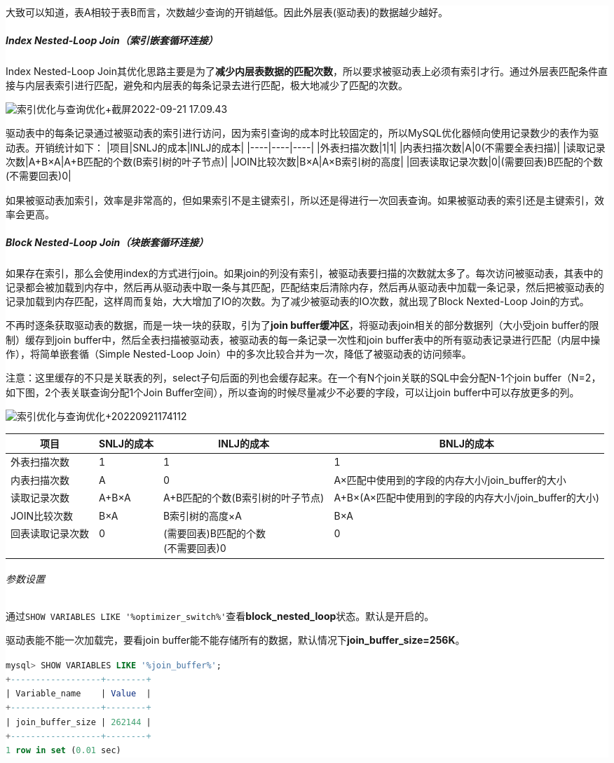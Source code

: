 大致可以知道，表A相较于表B而言，次数越少查询的开销越低。因此外层表(驱动表)的数据越少越好。

##### Index Nested-Loop Join（索引嵌套循环连接）
Index Nested-Loop Join其优化思路主要是为了**减少内层表数据的匹配次数**，所以要求被驱动表上必须有索引才行。通过外层表匹配条件直接与内层表索引进行匹配，避免和内层表的每条记录去进行匹配，极大地减少了匹配的次数。

![索引优化与查询优化+截屏2022-09-21 17.09.43](https://raw.githubusercontent.com/loli0con/picgo/master/images/%E7%B4%A2%E5%BC%95%E4%BC%98%E5%8C%96%E4%B8%8E%E6%9F%A5%E8%AF%A2%E4%BC%98%E5%8C%96%2B%E6%88%AA%E5%B1%8F2022-09-21%2017.09.43.png%2B2022-09-21-17-12-26)

驱动表中的每条记录通过被驱动表的索引进行访问，因为索引查询的成本时比较固定的，所以MySQL优化器倾向使用记录数少的表作为驱动表。开销统计如下：
|项目|SNLJ的成本|INLJ的成本|
|----|----|----|
|外表扫描次数|1|1|
|内表扫描次数|A|0(不需要全表扫描)|
|读取记录次数|A+B×A|A+B匹配的个数(B索引树的叶子节点)|
|JOIN比较次数|B×A|A×B索引树的高度|
|回表读取记录次数|0|(需要回表)B匹配的个数<br/>(不需要回表)0|

如果被驱动表加索引，效率是非常高的，但如果索引不是主键索引，所以还是得进行一次回表查询。如果被驱动表的索引还是主键索引，效率会更高。


##### Block Nested-Loop Join（块嵌套循环连接）
如果存在索引，那么会使用index的方式进行join。如果join的列没有索引，被驱动表要扫描的次数就太多了。每次访问被驱动表，其表中的记录都会被加载到内存中，然后再从驱动表中取一条与其匹配，匹配结束后清除内存，然后再从驱动表中加载一条记录，然后把被驱动表的记录加载到内存匹配，这样周而复始，大大增加了IO的次数。为了减少被驱动表的IO次数，就出现了Block Nexted-Loop Join的方式。

不再时逐条获取驱动表的数据，而是一块一块的获取，引为了**join buffer缓冲区**，将驱动表join相关的部分数据列（大小受join buffer的限制）缓存到join buffer中，然后全表扫描被驱动表，被驱动表的每一条记录一次性和join buffer表中的所有驱动表记录进行匹配（内层中操作），将简单嵌套循（Simple Nested-Loop Join）中的多次比较合并为一次，降低了被驱动表的访问频率。

注意：这里缓存的不只是关联表的列，select子句后面的列也会缓存起来。在一个有N个join关联的SQL中会分配N-1个join buffer（N=2，如下图，2个表关联查询分配1个Join Buffer空间），所以查询的时候尽量减少不必要的字段，可以让join buffer中可以存放更多的列。

![索引优化与查询优化+20220921174112](https://raw.githubusercontent.com/loli0con/picgo/master/images/%E7%B4%A2%E5%BC%95%E4%BC%98%E5%8C%96%E4%B8%8E%E6%9F%A5%E8%AF%A2%E4%BC%98%E5%8C%96%2B20220921174112.png%2B2022-09-21-17-41-14)

|项目|SNLJ的成本|INLJ的成本|BNLJ的成本|
|----|----|----|----|
|外表扫描次数|1|1|1|
|内表扫描次数|A|0|A×匹配中使用到的字段的内存大小/join_buffer的大小|
|读取记录次数|A+B×A|A+B匹配的个数(B索引树的叶子节点)|A+B×(A×匹配中使用到的字段的内存大小/join_buffer的大小)|
|JOIN比较次数|B×A|B索引树的高度×A|B×A|
|回表读取记录次数|0|(需要回表)B匹配的个数<br/>(不需要回表)0|0|

###### 参数设置
通过`SHOW VARIABLES LIKE '%optimizer_switch%'`查看**block_nested_loop**状态。默认是开启的。

驱动表能不能一次加载完，要看join buffer能不能存储所有的数据，默认情况下**join_buffer_size=256K**。
```SQL
mysql> SHOW VARIABLES LIKE '%join_buffer%';
+------------------+--------+
| Variable_name    | Value  |
+------------------+--------+
| join_buffer_size | 262144 |
+------------------+--------+
1 row in set (0.01 sec)
```
